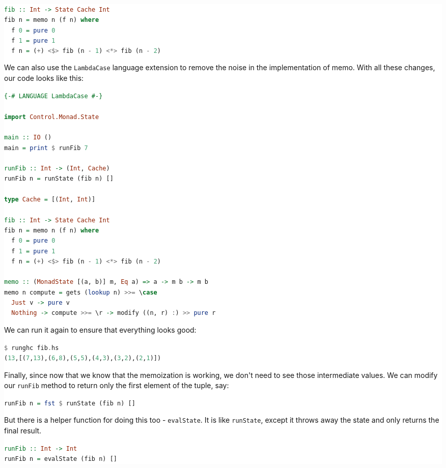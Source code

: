 ```haskell
fib :: Int -> State Cache Int
fib n = memo n (f n) where
  f 0 = pure 0
  f 1 = pure 1
  f n = (+) <$> fib (n - 1) <*> fib (n - 2)
```

We can also use the `LambdaCase` language extension to remove the noise in the
implementation of memo. With all these changes, our code looks like this:

```haskell
{-# LANGUAGE LambdaCase #-}

import Control.Monad.State

main :: IO ()
main = print $ runFib 7

runFib :: Int -> (Int, Cache)
runFib n = runState (fib n) []

type Cache = [(Int, Int)]

fib :: Int -> State Cache Int
fib n = memo n (f n) where
  f 0 = pure 0
  f 1 = pure 1
  f n = (+) <$> fib (n - 1) <*> fib (n - 2)

memo :: (MonadState [(a, b)] m, Eq a) => a -> m b -> m b
memo n compute = gets (lookup n) >>= \case
  Just v -> pure v
  Nothing -> compute >>= \r -> modify ((n, r) :) >> pure r
```

We can run it again to ensure that everything looks good:

```haskell
$ runghc fib.hs
(13,[(7,13),(6,8),(5,5),(4,3),(3,2),(2,1)])
```

Finally, since now that we know that the memoization is working, we don't need
to see those intermediate values. We can modify our `runFib` method to return
only the first element of the tuple, say:

```haskell
runFib n = fst $ runState (fib n) []
```

But there is a helper function for doing this too - `evalState`. It is like
`runState`, except it throws away the state and only returns the final result.

```haskell
runFib :: Int -> Int
runFib n = evalState (fib n) []
```
